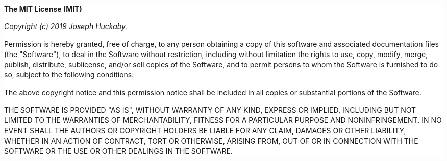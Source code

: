 **The MIT License (MIT)**

*Copyright (c) 2019 Joseph Huckaby.*

Permission is hereby granted, free of charge, to any person obtaining a copy
of this software and associated documentation files (the "Software"), to deal
in the Software without restriction, including without limitation the rights
to use, copy, modify, merge, publish, distribute, sublicense, and/or sell
copies of the Software, and to permit persons to whom the Software is
furnished to do so, subject to the following conditions:

The above copyright notice and this permission notice shall be included in
all copies or substantial portions of the Software.

THE SOFTWARE IS PROVIDED "AS IS", WITHOUT WARRANTY OF ANY KIND, EXPRESS OR
IMPLIED, INCLUDING BUT NOT LIMITED TO THE WARRANTIES OF MERCHANTABILITY,
FITNESS FOR A PARTICULAR PURPOSE AND NONINFRINGEMENT. IN NO EVENT SHALL THE
AUTHORS OR COPYRIGHT HOLDERS BE LIABLE FOR ANY CLAIM, DAMAGES OR OTHER
LIABILITY, WHETHER IN AN ACTION OF CONTRACT, TORT OR OTHERWISE, ARISING FROM,
OUT OF OR IN CONNECTION WITH THE SOFTWARE OR THE USE OR OTHER DEALINGS IN
THE SOFTWARE.
